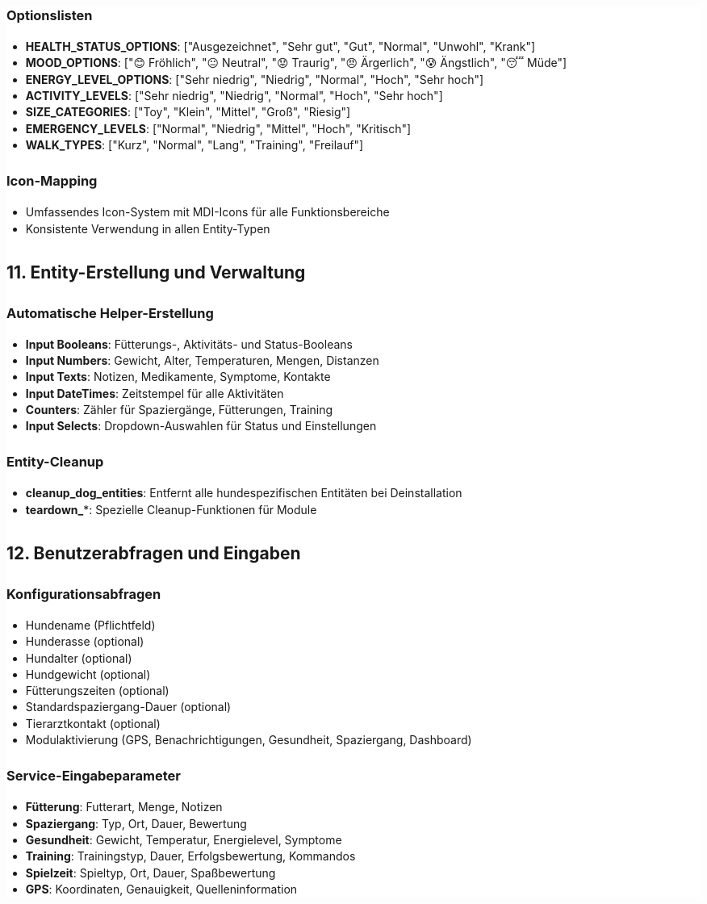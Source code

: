 ### Optionslisten
- **HEALTH_STATUS_OPTIONS**: ["Ausgezeichnet", "Sehr gut", "Gut", "Normal", "Unwohl", "Krank"]
- **MOOD_OPTIONS**: ["😊 Fröhlich", "😐 Neutral", "😟 Traurig", "😠 Ärgerlich", "😰 Ängstlich", "😴 Müde"]
- **ENERGY_LEVEL_OPTIONS**: ["Sehr niedrig", "Niedrig", "Normal", "Hoch", "Sehr hoch"]
- **ACTIVITY_LEVELS**: ["Sehr niedrig", "Niedrig", "Normal", "Hoch", "Sehr hoch"]
- **SIZE_CATEGORIES**: ["Toy", "Klein", "Mittel", "Groß", "Riesig"]
- **EMERGENCY_LEVELS**: ["Normal", "Niedrig", "Mittel", "Hoch", "Kritisch"]
- **WALK_TYPES**: ["Kurz", "Normal", "Lang", "Training", "Freilauf"]

### Icon-Mapping
- Umfassendes Icon-System mit MDI-Icons für alle Funktionsbereiche
- Konsistente Verwendung in allen Entity-Typen

## 11. Entity-Erstellung und Verwaltung

### Automatische Helper-Erstellung
- **Input Booleans**: Fütterungs-, Aktivitäts- und Status-Booleans
- **Input Numbers**: Gewicht, Alter, Temperaturen, Mengen, Distanzen
- **Input Texts**: Notizen, Medikamente, Symptome, Kontakte
- **Input DateTimes**: Zeitstempel für alle Aktivitäten
- **Counters**: Zähler für Spaziergänge, Fütterungen, Training
- **Input Selects**: Dropdown-Auswahlen für Status und Einstellungen

### Entity-Cleanup
- **cleanup_dog_entities**: Entfernt alle hundespezifischen Entitäten bei Deinstallation
- **teardown_***: Spezielle Cleanup-Funktionen für Module

## 12. Benutzerabfragen und Eingaben

### Konfigurationsabfragen
- Hundename (Pflichtfeld)
- Hunderasse (optional)
- Hundalter (optional)
- Hundgewicht (optional)
- Fütterungszeiten (optional)
- Standardspaziergang-Dauer (optional)
- Tierarztkontakt (optional)
- Modulaktivierung (GPS, Benachrichtigungen, Gesundheit, Spaziergang, Dashboard)

### Service-Eingabeparameter
- **Fütterung**: Futterart, Menge, Notizen
- **Spaziergang**: Typ, Ort, Dauer, Bewertung
- **Gesundheit**: Gewicht, Temperatur, Energielevel, Symptome
- **Training**: Trainingstyp, Dauer, Erfolgsbewertung, Kommandos
- **Spielzeit**: Spieltyp, Ort, Dauer, Spaßbewertung
- **GPS**: Koordinaten, Genauigkeit, Quelleninformation
